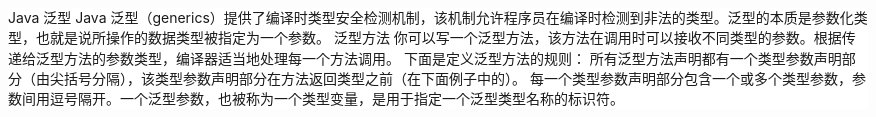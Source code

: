 Java 泛型
Java 泛型（generics）提供了编译时类型安全检测机制，该机制允许程序员在编译时检测到非法的类型。泛型的本质是参数化类型，也就是说所操作的数据类型被指定为一个参数。
泛型方法
你可以写一个泛型方法，该方法在调用时可以接收不同类型的参数。根据传递给泛型方法的参数类型，编译器适当地处理每一个方法调用。
下面是定义泛型方法的规则：
所有泛型方法声明都有一个类型参数声明部分（由尖括号分隔），该类型参数声明部分在方法返回类型之前（在下面例子中的<E>）。
每一个类型参数声明部分包含一个或多个类型参数，参数间用逗号隔开。一个泛型参数，也被称为一个类型变量，是用于指定一个泛型类型名称的标识符。
